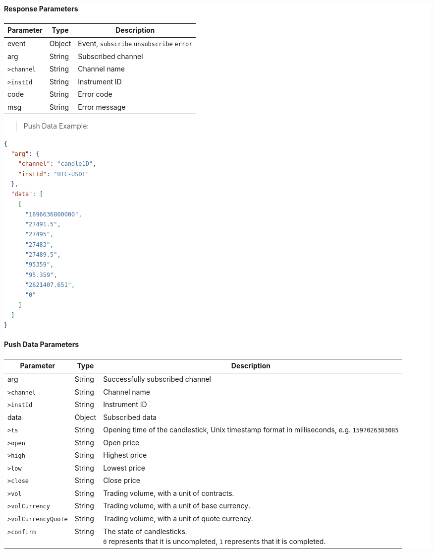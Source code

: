 #### Response Parameters

| Parameter  | Type   | Description                              |
| ---------- | ------ | ---------------------------------------- |
| event      | Object | Event, `subscribe` `unsubscribe` `error` |
| arg        | String | Subscribed channel                       |
| `>channel` | String | Channel name                             |
| `>instId`  | String | Instrument ID                            |
| code       | String | Error code                               |
| msg        | String | Error message                            |

> Push Data Example:

```json
{
  "arg": {
    "channel": "candle1D",
    "instId": "BTC-USDT"
  },
  "data": [
    [
      "1696636800000",
      "27491.5",
      "27495",
      "27483",
      "27489.5",
      "95359",
      "95.359",
      "2621407.651",
      "0"
    ]
  ]
}
```

#### Push Data Parameters

| Parameter           | Type   | Description                                                                                               |
| ------------------- | ------ | --------------------------------------------------------------------------------------------------------- |
| arg                 | String | Successfully subscribed channel                                                                           |
| `>channel`          | String | Channel name                                                                                              |
| `>instId`           | String | Instrument ID                                                                                             |
| data                | Object | Subscribed data                                                                                           |
| `>ts`               | String | Opening time of the candlestick, Unix timestamp format in milliseconds, e.g. `1597026383085`              |
| `>open`             | String | Open price                                                                                                |
| `>high`             | String | Highest price                                                                                             |
| `>low`              | String | Lowest price                                                                                              |
| `>close`            | String | Close price                                                                                               |
| `>vol`              | String | Trading volume, with a unit of contracts.                                                                 |
| `>volCurrency`      | String | Trading volume, with a unit of base currency.                                                             |
| `>volCurrencyQuote` | String | Trading volume, with a unit of quote currency.                                                            |
| `>confirm`          | String | The state of candlesticks.<br>`0` represents that it is uncompleted, `1` represents that it is completed. |
